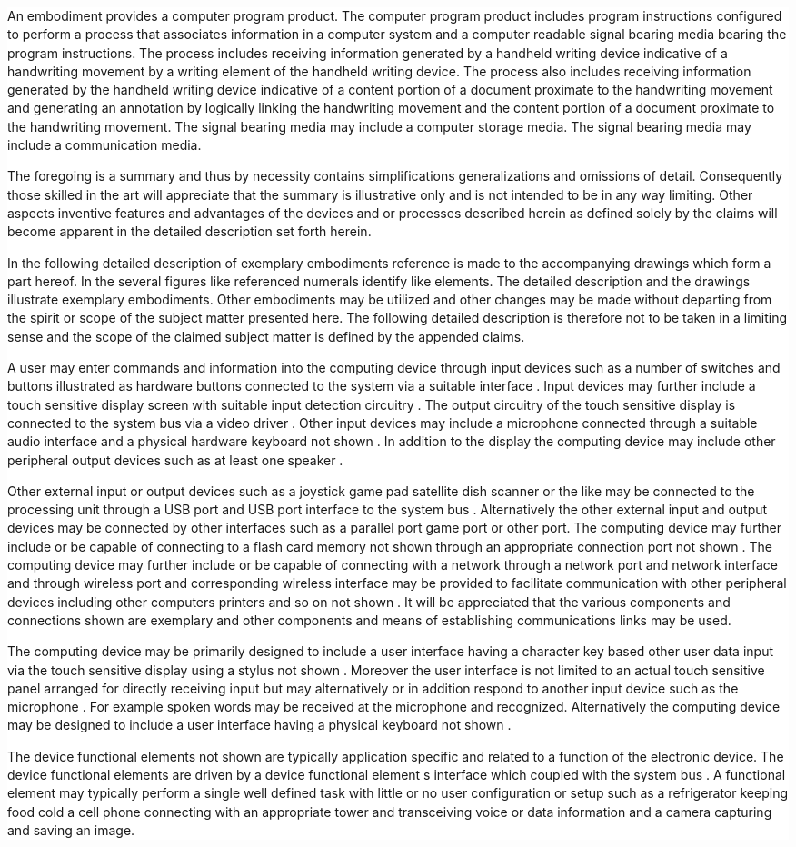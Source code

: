 An embodiment provides a computer program product. The computer program product includes program instructions configured to perform a process that associates information in a computer system and a computer readable signal bearing media bearing the program instructions. The process includes receiving information generated by a handheld writing device indicative of a handwriting movement by a writing element of the handheld writing device. The process also includes receiving information generated by the handheld writing device indicative of a content portion of a document proximate to the handwriting movement and generating an annotation by logically linking the handwriting movement and the content portion of a document proximate to the handwriting movement. The signal bearing media may include a computer storage media. The signal bearing media may include a communication media.

The foregoing is a summary and thus by necessity contains simplifications generalizations and omissions of detail. Consequently those skilled in the art will appreciate that the summary is illustrative only and is not intended to be in any way limiting. Other aspects inventive features and advantages of the devices and or processes described herein as defined solely by the claims will become apparent in the detailed description set forth herein.

In the following detailed description of exemplary embodiments reference is made to the accompanying drawings which form a part hereof. In the several figures like referenced numerals identify like elements. The detailed description and the drawings illustrate exemplary embodiments. Other embodiments may be utilized and other changes may be made without departing from the spirit or scope of the subject matter presented here. The following detailed description is therefore not to be taken in a limiting sense and the scope of the claimed subject matter is defined by the appended claims.

A user may enter commands and information into the computing device through input devices such as a number of switches and buttons illustrated as hardware buttons connected to the system via a suitable interface . Input devices may further include a touch sensitive display screen with suitable input detection circuitry . The output circuitry of the touch sensitive display is connected to the system bus via a video driver . Other input devices may include a microphone connected through a suitable audio interface and a physical hardware keyboard not shown . In addition to the display the computing device may include other peripheral output devices such as at least one speaker .

Other external input or output devices such as a joystick game pad satellite dish scanner or the like may be connected to the processing unit through a USB port and USB port interface to the system bus . Alternatively the other external input and output devices may be connected by other interfaces such as a parallel port game port or other port. The computing device may further include or be capable of connecting to a flash card memory not shown through an appropriate connection port not shown . The computing device may further include or be capable of connecting with a network through a network port and network interface and through wireless port and corresponding wireless interface may be provided to facilitate communication with other peripheral devices including other computers printers and so on not shown . It will be appreciated that the various components and connections shown are exemplary and other components and means of establishing communications links may be used.

The computing device may be primarily designed to include a user interface having a character key based other user data input via the touch sensitive display using a stylus not shown . Moreover the user interface is not limited to an actual touch sensitive panel arranged for directly receiving input but may alternatively or in addition respond to another input device such as the microphone . For example spoken words may be received at the microphone and recognized. Alternatively the computing device may be designed to include a user interface having a physical keyboard not shown .

The device functional elements not shown are typically application specific and related to a function of the electronic device. The device functional elements are driven by a device functional element s interface which coupled with the system bus . A functional element may typically perform a single well defined task with little or no user configuration or setup such as a refrigerator keeping food cold a cell phone connecting with an appropriate tower and transceiving voice or data information and a camera capturing and saving an image.
